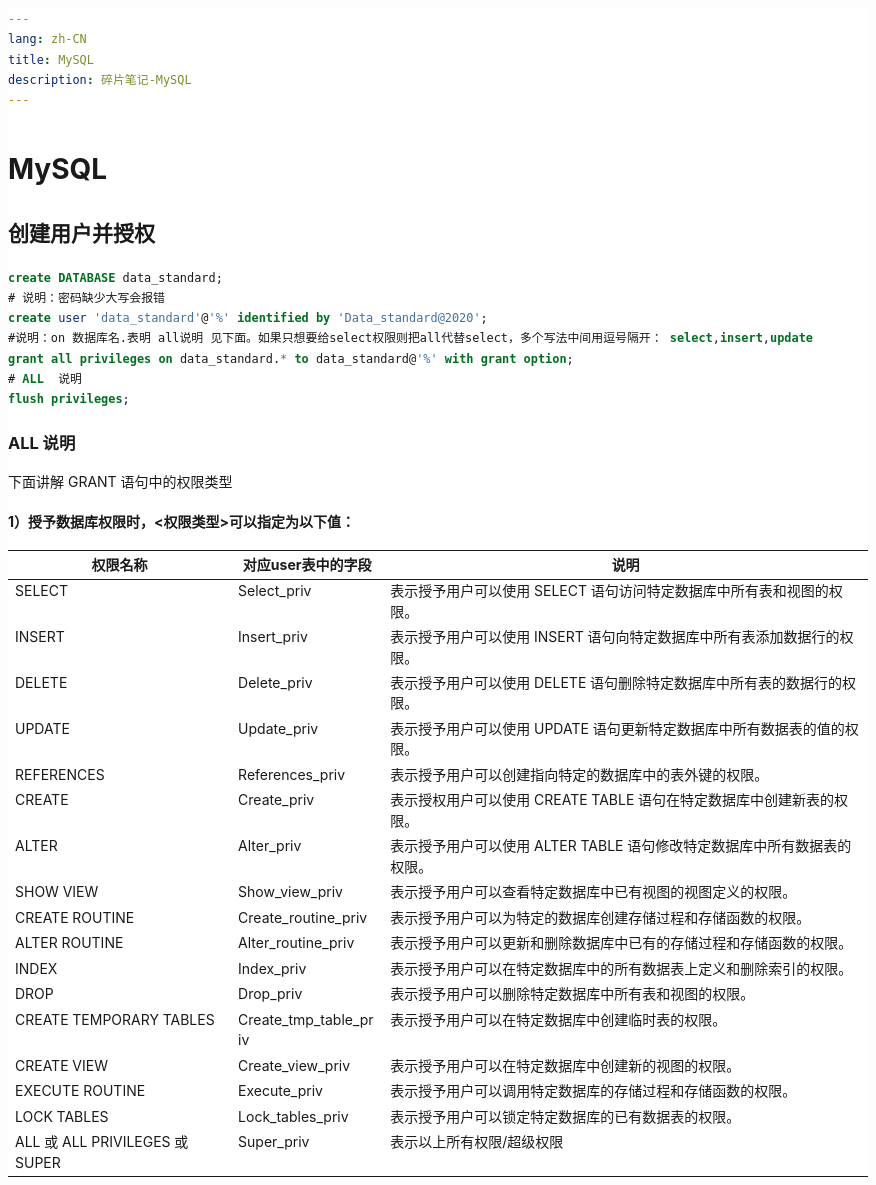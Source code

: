 ```yaml
---
lang: zh-CN
title: MySQL
description: 碎片笔记-MySQL
---
```

# MySQL

## 创建用户并授权



```sql
create DATABASE data_standard;
# 说明：密码缺少大写会报错
create user 'data_standard'@'%' identified by 'Data_standard@2020';
#说明：on 数据库名.表明 all说明 见下面。如果只想要给select权限则把all代替select，多个写法中间用逗号隔开： select,insert,update 
grant all privileges on data_standard.* to data_standard@'%' with grant option;
# ALL  说明
flush privileges;
```

###  ALL 说明

下面讲解 GRANT 语句中的权限类型

####  1）授予数据库权限时，<权限类型>可以指定为以下值：

| 权限名称                       | 对应user表中的字段    | 说明                                                         |
| ------------------------------ | --------------------- | ------------------------------------------------------------ |
| SELECT                         | Select_priv           | 表示授予用户可以使用 SELECT 语句访问特定数据库中所有表和视图的权限。 |
| INSERT                         | Insert_priv           | 表示授予用户可以使用 INSERT 语句向特定数据库中所有表添加数据行的权限。 |
| DELETE                         | Delete_priv           | 表示授予用户可以使用 DELETE 语句删除特定数据库中所有表的数据行的权限。 |
| UPDATE                         | Update_priv           | 表示授予用户可以使用 UPDATE 语句更新特定数据库中所有数据表的值的权限。 |
| REFERENCES                     | References_priv       | 表示授予用户可以创建指向特定的数据库中的表外键的权限。       |
| CREATE                         | Create_priv           | 表示授权用户可以使用 CREATE TABLE 语句在特定数据库中创建新表的权限。 |
| ALTER                          | Alter_priv            | 表示授予用户可以使用 ALTER TABLE 语句修改特定数据库中所有数据表的权限。 |
| SHOW VIEW                      | Show_view_priv        | 表示授予用户可以查看特定数据库中已有视图的视图定义的权限。   |
| CREATE ROUTINE                 | Create_routine_priv   | 表示授予用户可以为特定的数据库创建存储过程和存储函数的权限。 |
| ALTER ROUTINE                  | Alter_routine_priv    | 表示授予用户可以更新和删除数据库中已有的存储过程和存储函数的权限。 |
| INDEX                          | Index_priv            | 表示授予用户可以在特定数据库中的所有数据表上定义和删除索引的权限。 |
| DROP                           | Drop_priv             | 表示授予用户可以删除特定数据库中所有表和视图的权限。         |
| CREATE TEMPORARY TABLES        | Create_tmp_table_priv | 表示授予用户可以在特定数据库中创建临时表的权限。             |
| CREATE VIEW                    | Create_view_priv      | 表示授予用户可以在特定数据库中创建新的视图的权限。           |
| EXECUTE ROUTINE                | Execute_priv          | 表示授予用户可以调用特定数据库的存储过程和存储函数的权限。   |
| LOCK TABLES                    | Lock_tables_priv      | 表示授予用户可以锁定特定数据库的已有数据表的权限。           |
| ALL 或 ALL PRIVILEGES 或 SUPER | Super_priv            | 表示以上所有权限/超级权限                                    |
